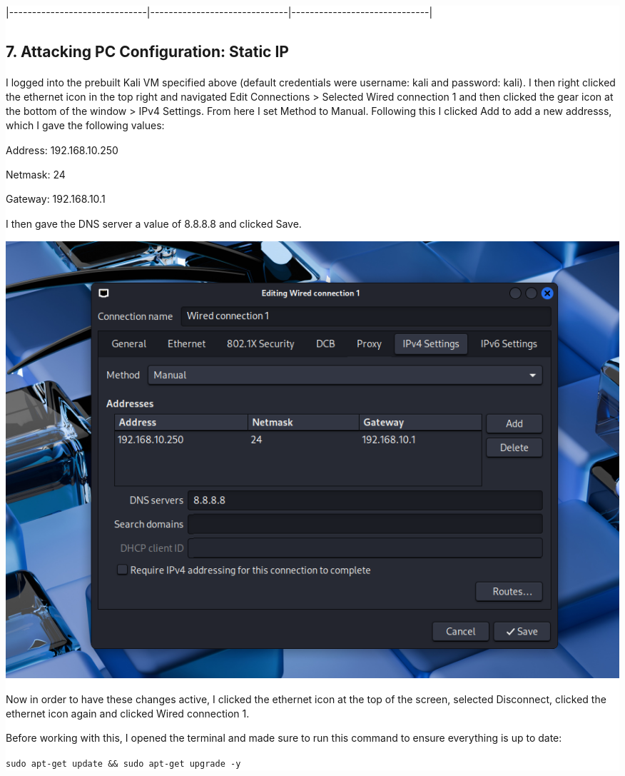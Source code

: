 |------------------------------|------------------------------|------------------------------|



## 7. Attacking PC Configuration: Static IP

I logged into the prebuilt Kali VM specified above (default credentials were username: kali and password: kali). I then right clicked the ethernet icon in the top right and navigated Edit Connections > Selected Wired connection 1 and then clicked the gear icon at the bottom of the window > IPv4 Settings. From here I set Method to Manual. Following this I clicked Add to add a new addresss, which I gave the following values:

Address: 192.168.10.250</p>
Netmask: 24</p>
Gateway: 192.168.10.1</p>

I then gave the DNS server a value of 8.8.8.8 and clicked Save.

![AD-KaliNetworkConfig](AD-KaliNetworkConfig.png)

Now in order to have these changes active, I clicked the ethernet icon at the top of the screen, selected Disconnect, clicked the ethernet icon again and clicked Wired connection 1. </p>

Before working with this, I opened the terminal and made sure to run this command to ensure everything is up to date:
```
sudo apt-get update && sudo apt-get upgrade -y
```
